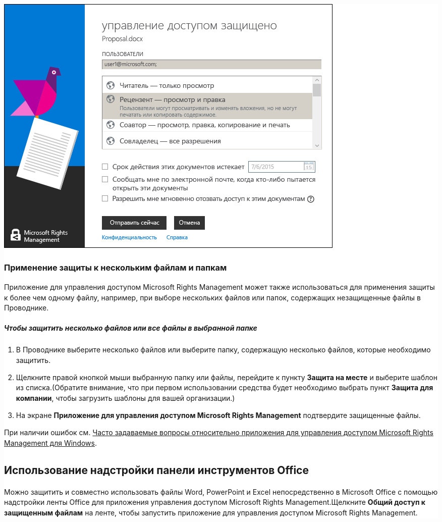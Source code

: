 ![](../Image/ADRMS_MSRMSApp_AccessKeys.png)

### <a name="BKMK_Multiple"></a>Применение защиты к нескольким файлам и папкам
Приложение для управления доступом Microsoft Rights Management может также использоваться для применения защиты к более чем одному файлу, например, при выборе нескольких файлов или папок, содержащих незащищенные файлы в Проводнике.

##### Чтобы защитить несколько файлов или все файлы в выбранной папке

1.  В Проводнике выберите несколько файлов или выберите папку, содержащую несколько файлов, которые необходимо защитить.

2.  Щелкните правой кнопкой мыши выбранную папку или файлы, перейдите к пункту **Защита на месте** и выберите шаблон из списка.(Обратите внимание, что при первом использовании средства будет необходимо выбрать пункт **Защита для компании**, чтобы загрузить шаблоны для вашей организации.)

3.  На экране **Приложение для управления доступом Microsoft Rights Management** подтвердите защищенные файлы.

При наличии ошибок см. [Часто задаваемые вопросы относительно приложения для управления доступом Microsoft Rights Management для Windows](http://go.microsoft.com/fwlink/?LinkId=303971).

## <a name="BKMK_OfficeToolbar"></a>Использование надстройки панели инструментов Office
Можно защитить и совместно использовать файлы Word, PowerPoint и Excel непосредственно в Microsoft Office с помощью надстройки ленты Office для приложения управления доступом Microsoft Rights Management.Щелкните **Общий доступ к защищенным файлам** на ленте, чтобы запустить приложение для управления доступом Microsoft Rights Management.
